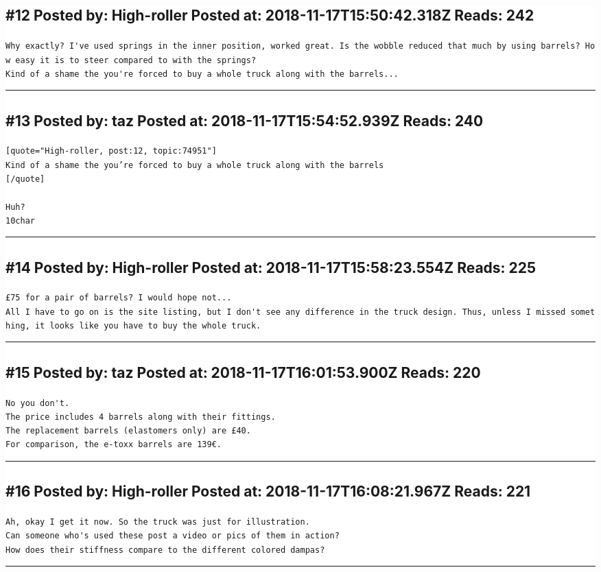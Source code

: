 ## \#12 Posted by: High-roller Posted at: 2018-11-17T15:50:42.318Z Reads: 242

```
Why exactly? I've used springs in the inner position, worked great. Is the wobble reduced that much by using barrels? How easy it is to steer compared to with the springs?
Kind of a shame the you're forced to buy a whole truck along with the barrels...
```

---
## \#13 Posted by: taz Posted at: 2018-11-17T15:54:52.939Z Reads: 240

```
[quote="High-roller, post:12, topic:74951"]
Kind of a shame the you’re forced to buy a whole truck along with the barrels
[/quote]

Huh?
10char
```

---
## \#14 Posted by: High-roller Posted at: 2018-11-17T15:58:23.554Z Reads: 225

```
£75 for a pair of barrels? I would hope not...
All I have to go on is the site listing, but I don't see any difference in the truck design. Thus, unless I missed something, it looks like you have to buy the whole truck.
```

---
## \#15 Posted by: taz Posted at: 2018-11-17T16:01:53.900Z Reads: 220

```
No you don't.
The price includes 4 barrels along with their fittings.
The replacement barrels (elastomers only) are £40.
For comparison, the e-toxx barrels are 139€.
```

---
## \#16 Posted by: High-roller Posted at: 2018-11-17T16:08:21.967Z Reads: 221

```
Ah, okay I get it now. So the truck was just for illustration.
Can someone who's used these post a video or pics of them in action?
How does their stiffness compare to the different colored dampas?
```

---